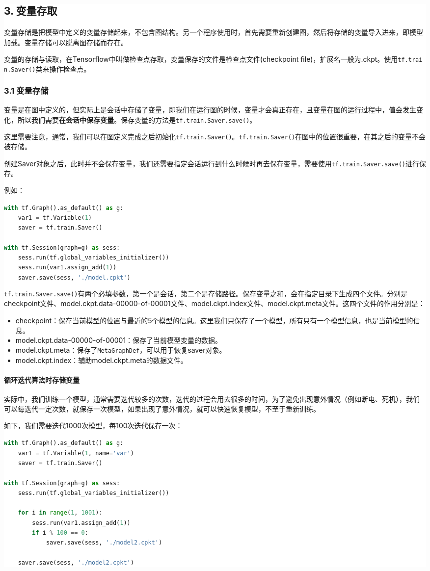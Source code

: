 

## 3. 变量存取

变量存储是把模型中定义的变量存储起来，不包含图结构。另一个程序使用时，首先需要重新创建图，然后将存储的变量导入进来，即模型加载。变量存储可以脱离图存储而存在。

变量的存储与读取，在Tensorflow中叫做检查点存取，变量保存的文件是检查点文件(checkpoint file)，扩展名一般为.ckpt。使用`tf.train.Saver()`类来操作检查点。



### 3.1 变量存储

变量是在图中定义的，但实际上是会话中存储了变量，即我们在运行图的时候，变量才会真正存在，且变量在图的运行过程中，值会发生变化，所以我们需要**在会话中保存变量**。保存变量的方法是`tf.train.Saver.save()`。

这里需要注意，通常，我们可以在图定义完成之后初始化`tf.train.Saver()`。`tf.train.Saver()`在图中的位置很重要，在其之后的变量不会被存储。

创建Saver对象之后，此时并不会保存变量，我们还需要指定会话运行到什么时候时再去保存变量，需要使用`tf.train.Saver.save()`进行保存。

例如：

~~~python
with tf.Graph().as_default() as g:
    var1 = tf.Variable(1)
    saver = tf.train.Saver()
    
with tf.Session(graph=g) as sess:
    sess.run(tf.global_variables_initializer())
    sess.run(var1.assign_add(1))
    saver.save(sess, './model.cpkt')
~~~

`tf.train.Saver.save()`有两个必填参数，第一个是会话，第二个是存储路径。保存变量之和，会在指定目录下生成四个文件。分别是checkpoint文件、model.ckpt.data-00000-of-00001文件、model.ckpt.index文件、model.ckpt.meta文件。这四个文件的作用分别是：

- checkpoint：保存当前模型的位置与最近的5个模型的信息。这里我们只保存了一个模型，所有只有一个模型信息，也是当前模型的信息。
- model.ckpt.data-00000-of-00001：保存了当前模型变量的数据。
- model.ckpt.meta：保存了`MetaGraphDef`，可以用于恢复saver对象。
- model.ckpt.index：辅助model.ckpt.meta的数据文件。

#### 循环迭代算法时存储变量

实际中，我们训练一个模型，通常需要迭代较多的次数，迭代的过程会用去很多的时间，为了避免出现意外情况（例如断电、死机），我们可以每迭代一定次数，就保存一次模型，如果出现了意外情况，就可以快速恢复模型，不至于重新训练。

如下，我们需要迭代1000次模型，每100次迭代保存一次：

~~~python
with tf.Graph().as_default() as g:
    var1 = tf.Variable(1, name='var')
    saver = tf.train.Saver()
    
with tf.Session(graph=g) as sess:
    sess.run(tf.global_variables_initializer())
    
    for i in range(1, 1001):
        sess.run(var1.assign_add(1))
        if i % 100 == 0:
            saver.save(sess, './model2.cpkt')
            
    saver.save(sess, './model2.cpkt')   
~~~
